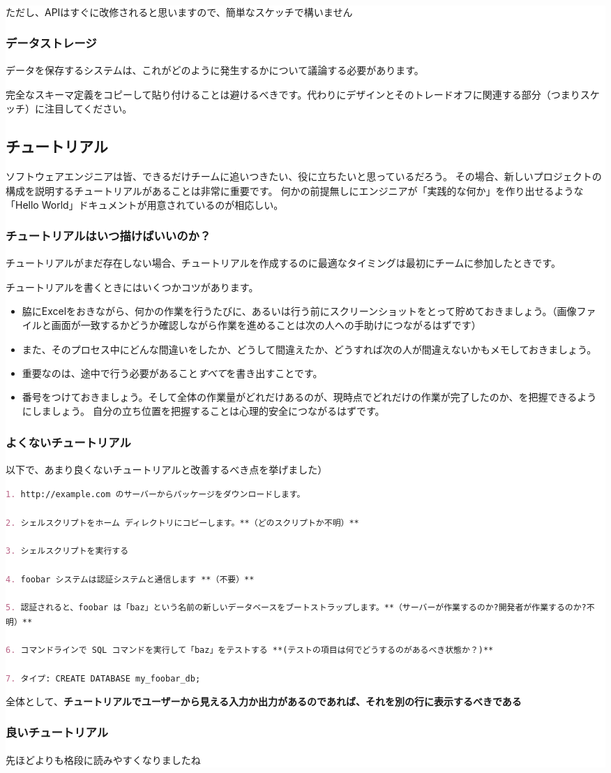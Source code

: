 ただし、APIはすぐに改修されると思いますので、簡単なスケッチで構いません


### データストレージ

データを保存するシステムは、これがどのように発生するかについて議論する必要があります。

完全なスキーマ定義をコピーして貼り付けることは避けるべきです。代わりにデザインとそのトレードオフに関連する部分（つまりスケッチ）に注目してください。


## チュートリアル

ソフトウェアエンジニアは皆、できるだけチームに追いつきたい、役に立ちたいと思っているだろう。
その場合、新しいプロジェクトの構成を説明するチュートリアルがあることは非常に重要です。
何かの前提無しにエンジニアが「実践的な何か」を作り出せるような「Hello World」ドキュメントが用意されているのが相応しい。

### チュートリアルはいつ描けばいいのか？

チュートリアルがまだ存在しない場合、チュートリアルを作成するのに最適なタイミングは最初にチームに参加したときです。

チュートリアルを書くときにはいくつかコツがあります。

- 脇にExcelをおきながら、何かの作業を行うたびに、あるいは行う前にスクリーンショットをとって貯めておきましょう。（画像ファイルと画面が一致するかどうか確認しながら作業を進めることは次の人への手助けにつながるはずです）

- また、そのプロセス中にどんな間違いをしたか、どうして間違えたか、どうすれば次の人が間違えないかもメモしておきましょう。

- 重要なのは、途中で行う必要があること*すべて*を書き出すことです。

- 番号をつけておきましょう。そして全体の作業量がどれだけあるのが、現時点でどれだけの作業が完了したのか、を把握できるようにしましょう。
自分の立ち位置を把握することは心理的安全につながるはずです。

### よくないチュートリアル

以下で、あまり良くないチュートリアルと改善するべき点を挙げました）

```md
1. http://example.com のサーバーからパッケージをダウンロードします。

2. シェルスクリプトをホーム ディレクトリにコピーします。**（どのスクリプトか不明）**

3. シェルスクリプトを実行する

4. foob​​ar システムは認証システムと通信します **（不要）**

5. 認証されると、foobar は「baz」という名前の新しいデータベースをブートストラップします。**（サーバーが作業するのか?開発者が作業するのか?不明）**

6. コマンドラインで SQL コマンドを実行して「baz」をテストする **(テストの項目は何でどうするのがあるべき状態か？)**

7. タイプ: CREATE DATABASE my_foobar_db;
```

全体として、**チュートリアルでユーザーから見える入力か出力があるのであれば、それを別の行に表示するべきである**

### 良いチュートリアル

先ほどよりも格段に読みやすくなりましたね
